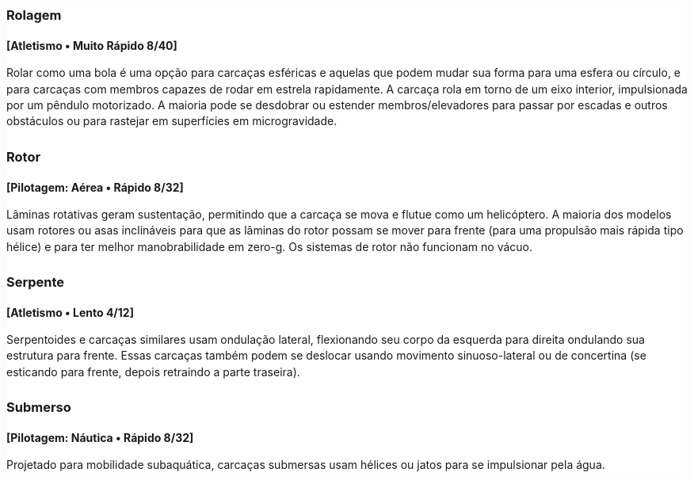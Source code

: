 ### Rolagem

**\[Atletismo • Muito Rápido 8/40\]**

Rolar como uma bola é uma opção para carcaças esféricas e aquelas que podem mudar sua forma para uma esfera ou círculo, e para carcaças com membros capazes de rodar em estrela rapidamente. A carcaça rola em torno de um eixo interior, impulsionada por um pêndulo motorizado. A maioria pode se desdobrar ou estender membros/elevadores para passar por escadas e outros obstáculos ou para rastejar em superfícies em microgravidade.

### Rotor

**\[Pilotagem: Aérea • Rápido 8/32\]**

Lâminas rotativas geram sustentação, permitindo que a carcaça se mova e flutue como um helicóptero. A maioria dos modelos usam rotores ou asas inclináveis para que as lâminas do rotor possam se mover para frente (para uma propulsão mais rápida tipo hélice) e para ter melhor manobrabilidade em zero-g. Os sistemas de rotor não funcionam no vácuo.

### Serpente

**\[Atletismo • Lento 4/12\]**

Serpentoides e carcaças similares usam ondulação lateral, flexionando seu corpo da esquerda para direita ondulando sua estrutura para frente. Essas carcaças também podem se deslocar usando movimento sinuoso-lateral ou de concertina (se esticando para frente, depois retraindo a parte traseira).

### Submerso

**\[Pilotagem: Náutica • Rápido 8/32\]**

Projetado para mobilidade subaquática, carcaças submersas usam hélices ou jatos para se impulsionar pela água.


